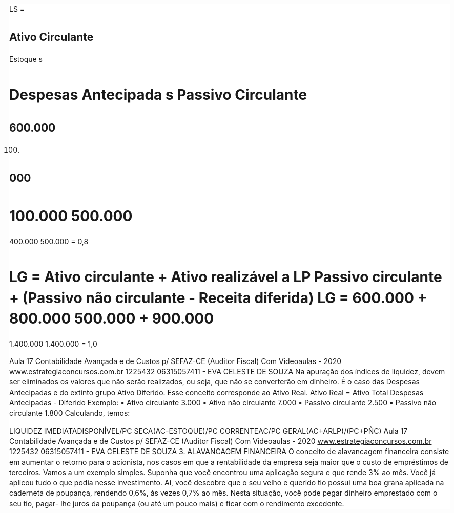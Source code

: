 LS =

Ativo Circulante
-

Estoque
s

Despesas Antecipada
s
Passivo Circulante
=
600.000
-

100.
000
-
100.000
500.000
=
400.000
500.000
= 0,8

LG =
Ativo circulante + Ativo realizável a LP Passivo circulante + (Passivo não circulante - Receita diferida) 
LG =
600.000 + 800.000
500.000 + 900.000
=
1.400.000
1.400.000
= 1,0

Aula 17
Contabilidade Avançada e de Custos p/ SEFAZ-CE (Auditor Fiscal) Com Videoaulas - 2020 www.estrategiaconcursos.com.br 1225432
06315057411 - EVA CELESTE DE SOUZA 
Na apuração dos índices de liquidez, devem ser eliminados os valores que não serão realizados, ou seja, que não se  converterão em dinheiro. É o  caso das Despesas Antecipadas e do extinto grupo Ativo Diferido. Esse conceito corresponde ao Ativo Real.
Ativo Real = Ativo Total  Despesas Antecipadas - Diferido Exemplo:
▪ Ativo circulante  3.000 ▪ Ativo não circulante 7.000 ▪ Passivo circulante  2.500 ▪ Passivo não circulante 1.800 Calculando, temos:




LIQUIDEZ
IMEDIATADISPONÍVEL/PC SECA(AC-ESTOQUE)/PC
CORRENTEAC/PC
GERAL(AC+ARLP)/(PC+PÑC) Aula 17
Contabilidade Avançada e de Custos p/ SEFAZ-CE (Auditor Fiscal) Com Videoaulas - 2020 www.estrategiaconcursos.com.br 1225432
06315057411 - EVA CELESTE DE SOUZA 
3. ALAVANCAGEM FINANCEIRA O conceito de alavancagem financeira consiste em aumentar o retorno para o acionista, nos casos em que a rentabilidade da empresa seja maior que o custo de empréstimos de terceiros.
Vamos a um exemplo simples. Suponha que você encontrou uma aplicação segura e que rende 3% ao mês. Você já aplicou tudo o que podia nesse investimento. Aí, você descobre que o seu velho e querido tio possui uma boa grana aplicada na caderneta de poupança, rendendo 0,6%, às vezes 0,7% ao mês. Nesta situação, você pode pegar dinheiro emprestado com o seu tio, pagar- lhe juros da poupança (ou até um pouco mais) e ficar com o rendimento excedente.
